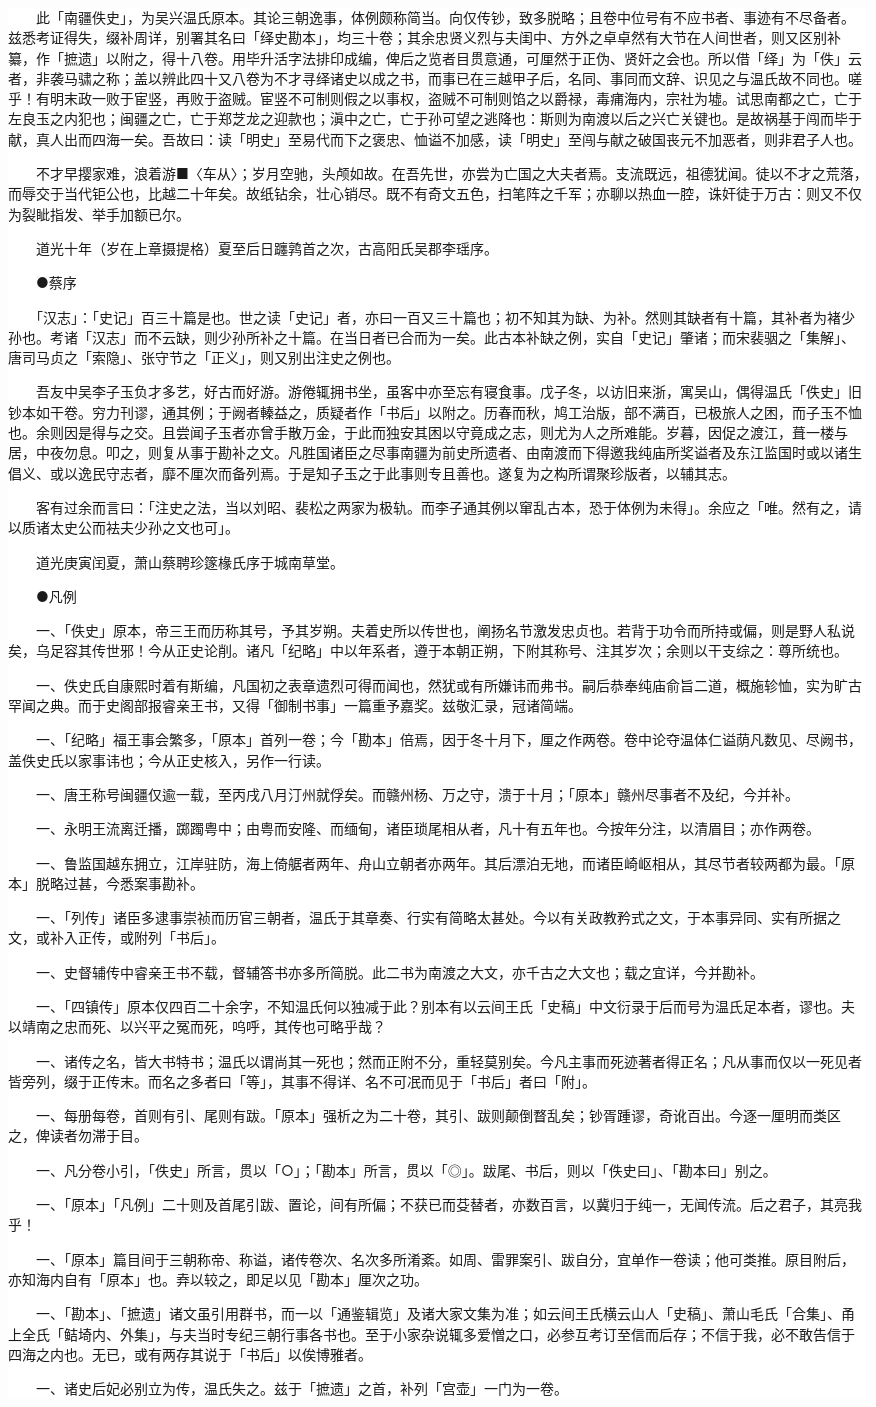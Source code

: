 　　此「南疆佚史」，为吴兴温氏原本。其论三朝逸事，体例颇称简当。向仅传钞，致多脱略；且卷中位号有不应书者、事迹有不尽备者。兹悉考证得失，缀补周详，别署其名曰「绎史勘本」，均三十卷；其余忠贤义烈与夫闺中、方外之卓卓然有大节在人间世者，则又区别补纂，作「摭遗」以附之，得十八卷。用毕升活字法排印成编，俾后之览者目贯意通，可厘然于正伪、贤奸之会也。所以借「绎」为「佚」云者，非袭马骕之称；盖以辨此四十又八卷为不才寻绎诸史以成之书，而事已在三越甲子后，名同、事同而文辞、识见之与温氏故不同也。嗟乎！有明末政一败于宦竖，再败于盗贼。宦竖不可制则假之以事权，盗贼不可制则馅之以爵禄，毒痡海内，宗社为墟。试思南都之亡，亡于左良玉之内犯也；闽疆之亡，亡于郑芝龙之迎款也；滇中之亡，亡于孙可望之逃降也：斯则为南渡以后之兴亡关键也。是故祸基于闯而毕于献，真人出而四海一矣。吾故曰：读「明史」至易代而下之褒忠、恤谥不加感，读「明史」至闯与献之破国丧元不加恶者，则非君子人也。

　　不才早撄家难，浪着游■〈车从〉；岁月空驰，头颅如故。在吾先世，亦尝为亡国之大夫者焉。支流既远，祖德犹闻。徒以不才之荒落，而辱交于当代钜公也，比越二十年矣。故纸钻余，壮心销尽。既不有奇文五色，扫笔阵之千军；亦聊以热血一腔，诛奸徒于万古：则又不仅为裂眦指发、举手加额已尔。

　　道光十年（岁在上章摄提格）夏至后日躔鹑首之次，古高阳氏吴郡李瑶序。

　　●蔡序

　　「汉志」：「史记」百三十篇是也。世之读「史记」者，亦曰一百又三十篇也；初不知其为缺、为补。然则其缺者有十篇，其补者为褚少孙也。考诸「汉志」而不云缺，则少孙所补之十篇。在当日者已合而为一矣。此古本补缺之例，实自「史记」肇诸；而宋裴骃之「集解」、唐司马贞之「索隐」、张守节之「正义」，则又别出注史之例也。

　　吾友中吴李子玉负才多艺，好古而好游。游倦辄拥书坐，虽客中亦至忘有寝食事。戊子冬，以访旧来浙，寓吴山，偶得温氏「佚史」旧钞本如干卷。穷力刊谬，通其例；于阙者轃益之，质疑者作「书后」以附之。历春而秋，鸠工治版，部不满百，已极旅人之困，而子玉不恤也。余则因是得与之交。且尝闻子玉者亦曾手散万金，于此而独安其困以守竟成之志，则尤为人之所难能。岁暮，因促之渡江，葺一楼与居，中夜勿息。叩之，则复从事于勘补之文。凡胜国诸臣之尽事南疆为前史所遗者、由南渡而下得邀我纯庙所奖谥者及东江监国时或以诸生倡义、或以逸民守志者，靡不厘次而备列焉。于是知子玉之于此事则专且善也。遂复为之构所谓聚珍版者，以辅其志。

　　客有过余而言曰：「注史之法，当以刘昭、裴松之两家为极轨。而李子通其例以窜乱古本，恐于体例为未得」。余应之「唯。然有之，请以质诸太史公而袪夫少孙之文也可」。

　　道光庚寅闰夏，萧山蔡聘珍篴椽氏序于城南草堂。

　　●凡例

　　一、「佚史」原本，帝三王而历称其号，予其岁朔。夫着史所以传世也，阐扬名节激发忠贞也。若背于功令而所持或偏，则是野人私说矣，乌足容其传世邪！今从正史论削。诸凡「纪略」中以年系者，遵于本朝正朔，下附其称号、注其岁次；余则以干支综之：尊所统也。

　　一、佚史氏自康熙时着有斯编，凡国初之表章遗烈可得而闻也，然犹或有所嫌讳而弗书。嗣后恭奉纯庙俞旨二道，概施轸恤，实为旷古罕闻之典。而于史阁部报睿亲王书，又得「御制书事」一篇重予嘉奖。兹敬汇录，冠诸简端。

　　一、「纪略」福王事会繁多，「原本」首列一卷；今「勘本」倍焉，因于冬十月下，厘之作两卷。卷中论夺温体仁谥荫凡数见、尽阙书，盖佚史氏以家事讳也；今从正史核入，另作一行读。

　　一、唐王称号闽疆仅逾一载，至丙戌八月汀州就俘矣。而赣州杨、万之守，溃于十月；「原本」赣州尽事者不及纪，今并补。

　　一、永明王流离迁播，踯躅粤中；由粤而安隆、而缅甸，诸臣琐尾相从者，凡十有五年也。今按年分注，以清眉目；亦作两卷。

　　一、鲁监国越东拥立，江岸驻防，海上倚艍者两年、舟山立朝者亦两年。其后漂泊无地，而诸臣崎岖相从，其尽节者较两都为最。「原本」脱略过甚，今悉案事勘补。

　　一、「列传」诸臣多逮事崇祯而历官三朝者，温氏于其章奏、行实有简略太甚处。今以有关政教矜式之文，于本事异同、实有所据之文，或补入正传，或附列「书后」。

　　一、史督辅传中睿亲王书不载，督辅答书亦多所简脱。此二书为南渡之大文，亦千古之大文也；载之宜详，今并勘补。

　　一、「四镇传」原本仅四百二十余字，不知温氏何以独减于此？别本有以云间王氏「史稿」中文衍录于后而号为温氏足本者，谬也。夫以靖南之忠而死、以兴平之冤而死，呜呼，其传也可略乎哉？

　　一、诸传之名，皆大书特书；温氏以谓尚其一死也；然而正附不分，重轻莫别矣。今凡主事而死迹著者得正名；凡从事而仅以一死见者皆旁列，缀于正传末。而名之多者曰「等」，其事不得详、名不可冺而见于「书后」者曰「附」。

　　一、每册每卷，首则有引、尾则有跋。「原本」强析之为二十卷，其引、跋则颠倒瞀乱矣；钞胥踵谬，奇讹百出。今逐一厘明而类区之，俾读者勿滞于目。

　　一、凡分卷小引，「佚史」所言，贯以「○」；「勘本」所言，贯以「◎」。跋尾、书后，则以「佚史曰」、「勘本曰」别之。

　　一、「原本」「凡例」二十则及首尾引跋、置论，间有所偏；不获已而芟替者，亦数百言，以冀归于纯一，无闻传流。后之君子，其亮我乎！

　　一、「原本」篇目间于三朝称帝、称谥，诸传卷次、名次多所淆紊。如周、雷罪案引、跋自分，宜单作一卷读；他可类推。原目附后，亦知海内自有「原本」也。弆以较之，即足以见「勘本」厘次之功。

　　一、「勘本」、「摭遗」诸文虽引用群书，而一以「通鉴辑览」及诸大家文集为准；如云间王氏横云山人「史稿」、萧山毛氏「合集」、甬上全氏「鲒埼内、外集」，与夫当时专纪三朝行事各书也。至于小家杂说辄多爱憎之口，必参互考订至信而后存；不信于我，必不敢告信于四海之内也。无已，或有两存其说于「书后」以俟博雅者。

　　一、诸史后妃必别立为传，温氏失之。兹于「摭遗」之首，补列「宫壶」一门为一卷。
